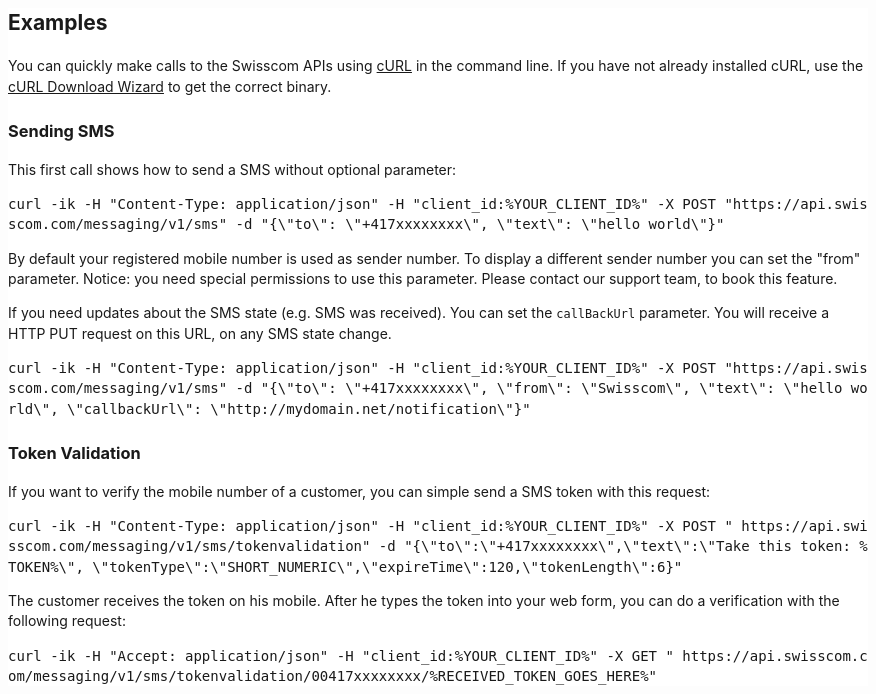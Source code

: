 
## <a id='examples'></a> Examples

You can quickly make calls to the Swisscom APIs using [cURL](https://curl.haxx.se) in the command line. If you have not already installed cURL, use the [cURL Download Wizard](https://curl.haxx.se/dlwiz/?type=bin) to get the correct binary.

### Sending SMS

This first call shows how to send a SMS without optional parameter:

<pre class="terminal">
curl -ik -H "Content-Type: application/json" -H "client_id:%YOUR_CLIENT_ID%" -X POST "https://api.swisscom.com/messaging/v1/sms" -d "{\"to\": \"+417xxxxxxxx\", \"text\": \"hello world\"}"
</pre>

By default your registered mobile number is used as sender number. To display a different sender number you can set the "from" parameter. Notice: you need special permissions to use this parameter. Please contact our support team, to book this feature.

If you need updates about the SMS state (e.g. SMS was received). You can set the `callBackUrl` parameter.  You will receive a HTTP PUT request on this URL, on any SMS state change.

<pre class="terminal">
curl -ik -H "Content-Type: application/json" -H "client_id:%YOUR_CLIENT_ID%" -X POST "https://api.swisscom.com/messaging/v1/sms" -d "{\"to\": \"+417xxxxxxxx\", \"from\": \"Swisscom\", \"text\": \"hello world\", \"callbackUrl\": \"http://mydomain.net/notification\"}"
</pre>

### Token Validation

If you want to verify the mobile number of a customer, you can simple send a SMS token with this request:

<pre class="terminal">
curl -ik -H "Content-Type: application/json" -H "client_id:%YOUR_CLIENT_ID%" -X POST " https://api.swisscom.com/messaging/v1/sms/tokenvalidation" -d "{\"to\":\"+417xxxxxxxx\",\"text\":\"Take this token: %TOKEN%\", \"tokenType\":\"SHORT_NUMERIC\",\"expireTime\":120,\"tokenLength\":6}"
</pre>

The customer receives the token on his mobile. After he types the token into your web form, you can do a verification with the following request:

<pre class="terminal">
curl -ik -H "Accept: application/json" -H "client_id:%YOUR_CLIENT_ID%" -X GET " https://api.swisscom.com/messaging/v1/sms/tokenvalidation/00417xxxxxxxx/%RECEIVED_TOKEN_GOES_HERE%"
</pre>
